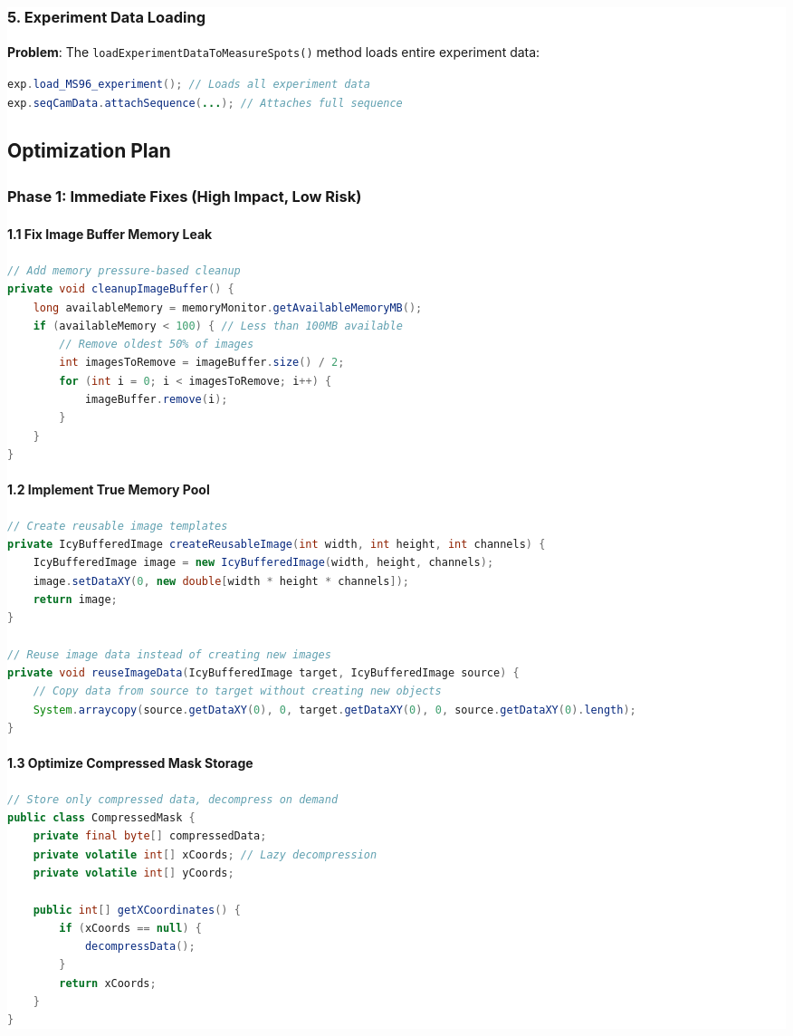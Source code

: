 ### 5. **Experiment Data Loading**
**Problem**: The `loadExperimentDataToMeasureSpots()` method loads entire experiment data:
```java
exp.load_MS96_experiment(); // Loads all experiment data
exp.seqCamData.attachSequence(...); // Attaches full sequence
```

## Optimization Plan

### Phase 1: Immediate Fixes (High Impact, Low Risk)

#### 1.1 Fix Image Buffer Memory Leak
```java
// Add memory pressure-based cleanup
private void cleanupImageBuffer() {
    long availableMemory = memoryMonitor.getAvailableMemoryMB();
    if (availableMemory < 100) { // Less than 100MB available
        // Remove oldest 50% of images
        int imagesToRemove = imageBuffer.size() / 2;
        for (int i = 0; i < imagesToRemove; i++) {
            imageBuffer.remove(i);
        }
    }
}
```

#### 1.2 Implement True Memory Pool
```java
// Create reusable image templates
private IcyBufferedImage createReusableImage(int width, int height, int channels) {
    IcyBufferedImage image = new IcyBufferedImage(width, height, channels);
    image.setDataXY(0, new double[width * height * channels]);
    return image;
}

// Reuse image data instead of creating new images
private void reuseImageData(IcyBufferedImage target, IcyBufferedImage source) {
    // Copy data from source to target without creating new objects
    System.arraycopy(source.getDataXY(0), 0, target.getDataXY(0), 0, source.getDataXY(0).length);
}
```

#### 1.3 Optimize Compressed Mask Storage
```java
// Store only compressed data, decompress on demand
public class CompressedMask {
    private final byte[] compressedData;
    private volatile int[] xCoords; // Lazy decompression
    private volatile int[] yCoords;
    
    public int[] getXCoordinates() {
        if (xCoords == null) {
            decompressData();
        }
        return xCoords;
    }
}
```
